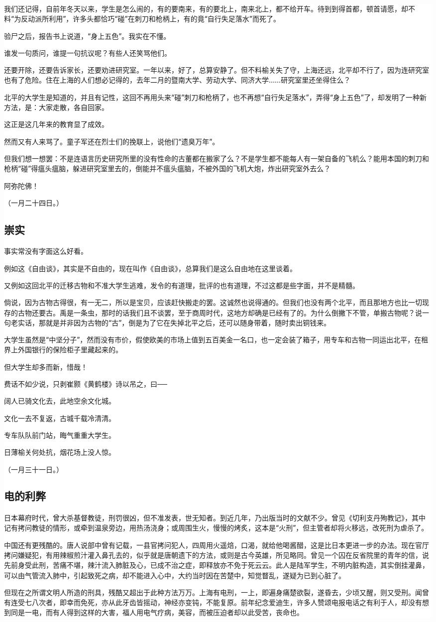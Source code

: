 我们还记得，自前年冬天以来，学生是怎么闹的，有的要南来，有的要北上，南来北上，都不给开车。待到到得首都，顿首请愿，却不料“为反动派所利用”，许多头都恰巧“碰”在刺刀和枪柄上，有的竟“自行失足落水”而死了。

验尸之后，报告书上说道，“身上五色”。我实在不懂。

谁发一句质问，谁提一句抗议呢？有些人还笑骂他们。

还要开除，还要告诉家长，还要劝进研究室。一年以来，好了，总算安静了。但不料榆关失了守，上海还远，北平却不行了，因为连研究室也有了危险。住在上海的人们想必记得的，去年二月的暨南大学、劳动大学、同济大学……研究室里还坐得住么？

北平的大学生是知道的，并且有记性，这回不再用头来“碰”刺刀和枪柄了，也不再想“自行失足落水”，弄得“身上五色”了，却发明了一种新方法，是：大家走散，各自回家。

这正是这几年来的教育显了成效。

然而又有人来骂了。童子军还在烈士们的挽联上，说他们“遗臭万年”。

但我们想一想罢：不是连语言历史研究所里的没有性命的古董都在搬家了么？不是学生都不能每人有一架自备的飞机么？能用本国的刺刀和枪柄“碰”得瘟头瘟脑，躲进研究室里去的，倒能并不瘟头瘟脑，不被外国的飞机大炮，炸出研究室外去么？

阿弥陀佛！

（一月二十四日。）

## 崇实

事实常没有字面这么好看。

例如这《自由谈》，其实是不自由的，现在叫作《自由谈》，总算我们是这么自由地在这里谈着。

又例如这回北平的迁移古物和不准大学生逃难，发令的有道理，批评的也有道理，不过这都是些字面，并不是精髓。

倘说，因为古物古得很，有一无二，所以是宝贝，应该赶快搬走的罢。这诚然也说得通的。但我们也没有两个北平，而且那地方也比一切现存的古物还要古。禹是一条虫，那时的话我们且不谈罢，至于商周时代，这地方却确是已经有了的。为什么倒撇下不管，单搬古物呢？说一句老实话，那就是并非因为古物的“古”，倒是为了它在失掉北平之后，还可以随身带着，随时卖出铜钱来。

大学生虽然是“中坚分子”，然而没有市价，假使欧美的市场上值到五百美金一名口，也一定会装了箱子，用专车和古物一同运出北平，在租界上外国银行的保险柜子里藏起来的。

但大学生却多而新，惜哉！

费话不如少说，只剥崔颢《黄鹤楼》诗以吊之，曰──

阔人已骑文化去，此地空余文化城。

文化一去不复返，古城千载冷清清。

专车队队前门站，晦气重重大学生。

日薄榆关何处抗，烟花场上没人惊。

（一月三十一日。）

## 电的利弊

日本幕府时代，曾大杀基督教徒，刑罚很凶，但不准发表，世无知者。到近几年，乃出版当时的文献不少。曾见《切利支丹殉教记》，其中记有拷问教徒的情形，或牵到温泉旁边，用热汤浇身；或周围生火，慢慢的烤炙，这本是“火刑”，但主管者却将火移远，改死刑为虐杀了。

中国还有更残酷的。唐人说部中曾有记载，一县官拷问犯人，四周用火遥焙，口渴，就给他喝酱醋，这是比日本更进一步的办法。现在官厅拷问嫌疑犯，有用辣椒煎汁灌入鼻孔去的，似乎就是唐朝遗下的方法，或则是古今英雄，所见略同。曾见一个囚在反省院里的青年的信，说先前身受此刑，苦痛不堪，辣汁流入肺脏及心，已成不治之症，即释放亦不免于死云云。此人是陆军学生，不明内脏构造，其实倒挂灌鼻，可以由气管流入肺中，引起致死之病，却不能进入心中，大约当时因在苦楚中，知觉瞀乱，遂疑为已到心脏了。

但现在之所谓文明人所造的刑具，残酷又超出于此种方法万万。上海有电刑，一上，即遍身痛楚欲裂，遂昏去，少顷又醒，则又受刑。闻曾有连受七八次者，即幸而免死，亦从此牙齿皆摇动，神经亦变钝，不能复原。前年纪念爱迪生，许多人赞颂电报电话之有利于人，却没有想到同是一电，而有人得到这样的大害，福人用电气疗病，美容，而被压迫者却以此受苦，丧命也。
